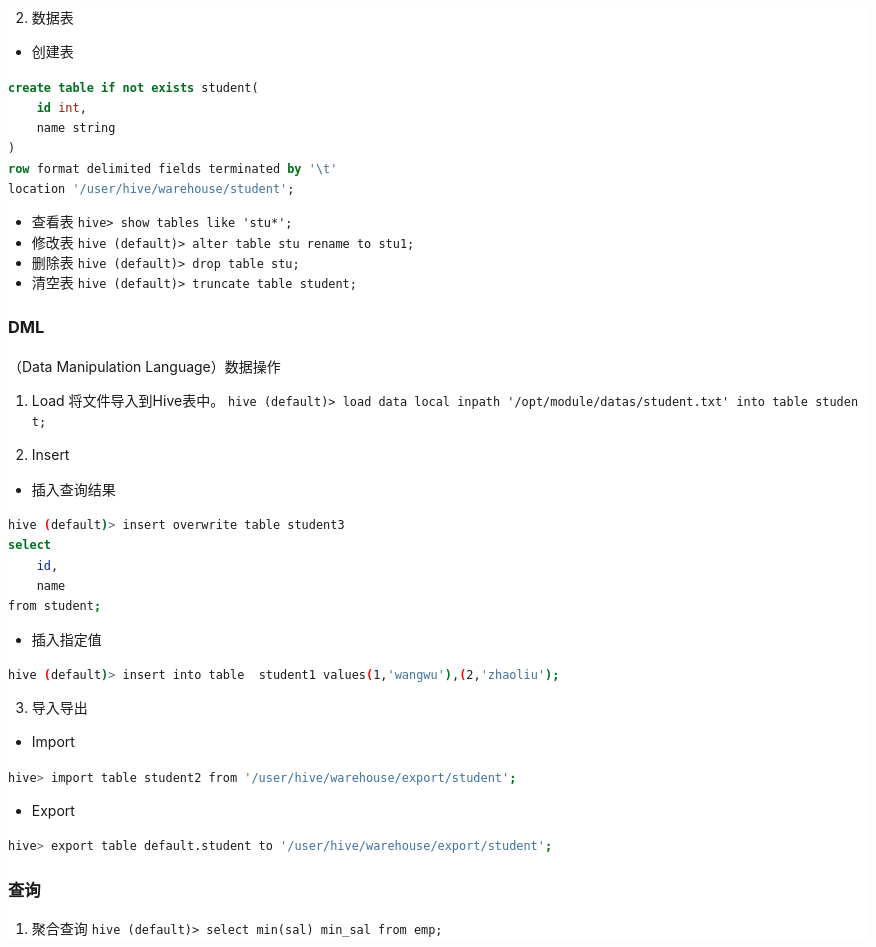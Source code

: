 2. 数据表
+ 创建表
```sql
create table if not exists student(
    id int, 
    name string
)
row format delimited fields terminated by '\t'
location '/user/hive/warehouse/student';
```
+ 查看表
`hive> show tables like 'stu*';`
+ 修改表
`hive (default)> alter table stu rename to stu1;`
+ 删除表
`hive (default)> drop table stu;`
+ 清空表
`hive (default)> truncate table student;`

### DML
（Data Manipulation Language）数据操作

1. Load
将文件导入到Hive表中。
`hive (default)> load data local inpath '/opt/module/datas/student.txt' into table student;`

2. Insert
+ 插入查询结果
```bash
hive (default)> insert overwrite table student3 
select 
    id, 
    name 
from student;
```
+ 插入指定值
```bash
hive (default)> insert into table  student1 values(1,'wangwu'),(2,'zhaoliu');
```

3. 导入导出
+ Import
```bash
hive> import table student2 from '/user/hive/warehouse/export/student';
```

+ Export
```bash
hive> export table default.student to '/user/hive/warehouse/export/student';
```

### 查询

1. 聚合查询
`hive (default)> select min(sal) min_sal from emp;`
